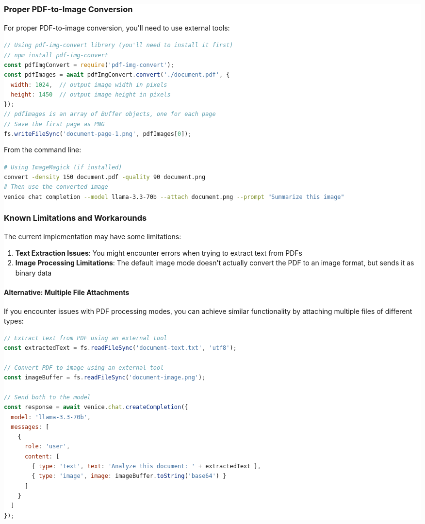 ### Proper PDF-to-Image Conversion

For proper PDF-to-image conversion, you'll need to use external tools:

```javascript
// Using pdf-img-convert library (you'll need to install it first)
// npm install pdf-img-convert
const pdfImgConvert = require('pdf-img-convert');
const pdfImages = await pdfImgConvert.convert('./document.pdf', {
  width: 1024,  // output image width in pixels
  height: 1450  // output image height in pixels
});
// pdfImages is an array of Buffer objects, one for each page
// Save the first page as PNG
fs.writeFileSync('document-page-1.png', pdfImages[0]);
```

From the command line:
```bash
# Using ImageMagick (if installed)
convert -density 150 document.pdf -quality 90 document.png
# Then use the converted image
venice chat completion --model llama-3.3-70b --attach document.png --prompt "Summarize this image"
```

### Known Limitations and Workarounds

The current implementation may have some limitations:

1. **Text Extraction Issues**: You might encounter errors when trying to extract text from PDFs
2. **Image Processing Limitations**: The default image mode doesn't actually convert the PDF to an image format, but sends it as binary data

#### Alternative: Multiple File Attachments

If you encounter issues with PDF processing modes, you can achieve similar functionality by attaching multiple files of different types:

```javascript
// Extract text from PDF using an external tool
const extractedText = fs.readFileSync('document-text.txt', 'utf8');

// Convert PDF to image using an external tool
const imageBuffer = fs.readFileSync('document-image.png');

// Send both to the model
const response = await venice.chat.createCompletion({
  model: 'llama-3.3-70b',
  messages: [
    {
      role: 'user',
      content: [
        { type: 'text', text: 'Analyze this document: ' + extractedText },
        { type: 'image', image: imageBuffer.toString('base64') }
      ]
    }
  ]
});
```
